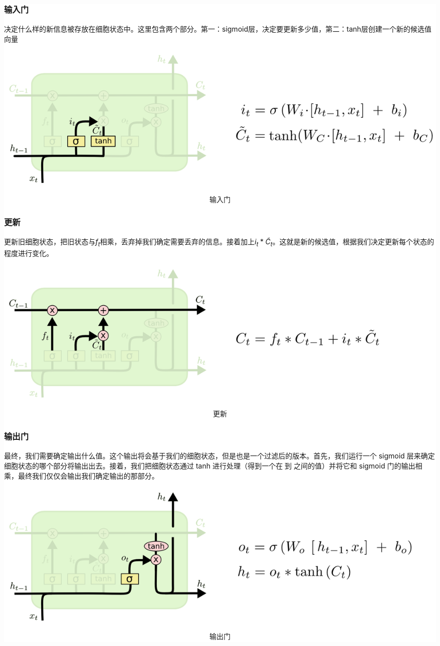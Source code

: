 ### 输入门

决定什么样的新信息被存放在细胞状态中。这里包含两个部分。第一：sigmoid层，决定要更新多少值，第二：tanh层创建一个新的候选值向量

![输入门](/assets/images/lstm/lstm_input.png)
<center>输入门</center>

### 更新

更新旧细胞状态，把旧状态与$f_t$相乘，丢弃掉我们确定需要丢弃的信息。接着加上$i_t * \tilde{C}_t$。这就是新的候选值，根据我们决定更新每个状态的程度进行变化。

![更新](/assets/images/lstm/lstm_update.png)
<center>更新</center>

### 输出门

最终，我们需要确定输出什么值。这个输出将会基于我们的细胞状态，但是也是一个过滤后的版本。首先，我们运行一个 sigmoid 层来确定细胞状态的哪个部分将输出出去。接着，我们把细胞状态通过 tanh 进行处理（得到一个在  到  之间的值）并将它和 sigmoid 门的输出相乘，最终我们仅仅会输出我们确定输出的那部分。

![输出门](/assets/images/lstm/lstm_output.png)
<center>输出门</center>

